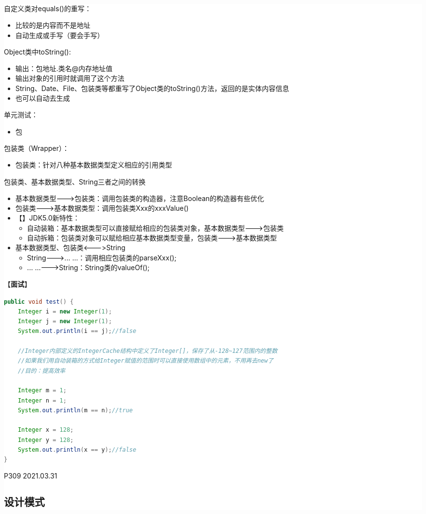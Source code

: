自定义类对equals()的重写：

- 比较的是内容而不是地址
- 自动生成或手写（要会手写）

Object类中toString():

- 输出：包地址.类名@内存地址值
- 输出对象的引用时就调用了这个方法
- String、Date、File、包装类等都重写了Object类的toString()方法，返回的是实体内容信息
- 也可以自动去生成

单元测试：

- 包

包装类（Wrapper）：

- 包装类：针对八种基本数据类型定义相应的引用类型

包装类、基本数据类型、String三者之间的转换

- 基本数据类型--->包装类：调用包装类的构造器，注意Boolean的构造器有些优化
- 包装类--->基本数据类型：调用包装类Xxx的xxxValue()
- 【】JDK5.0新特性：
  - 自动装箱：基本数据类型可以直接赋给相应的包装类对象，基本数据类型--->包装类
  - 自动拆箱：包装类对象可以赋给相应基本数据类型变量，包装类--->基本数据类型
- 基本数据类型、包装类<--->String
  - String--->...  ...：调用相应包装类的parseXxx();
  - ...  ...--->String：String类的valueOf();

【**面试**】

```java
public void test() {
    Integer i = new Integer(1);
    Integer j = new Integer(1);
    System.out.println(i == j);//false
    
    //Integer内部定义的IntegerCache结构中定义了Integer[]，保存了从-128~127范围内的整数
    //如果我们用自动装箱的方式给Integer赋值的范围时可以直接使用数组中的元素，不用再去new了
    //目的：提高效率
    
    Integer m = 1;
    Integer n = 1;
    System.out.println(m == n);//true
    
    Integer x = 128;
    Integer y = 128;
    System.out.println(x == y);//false
}
```

P309  2021.03.31

## 设计模式
